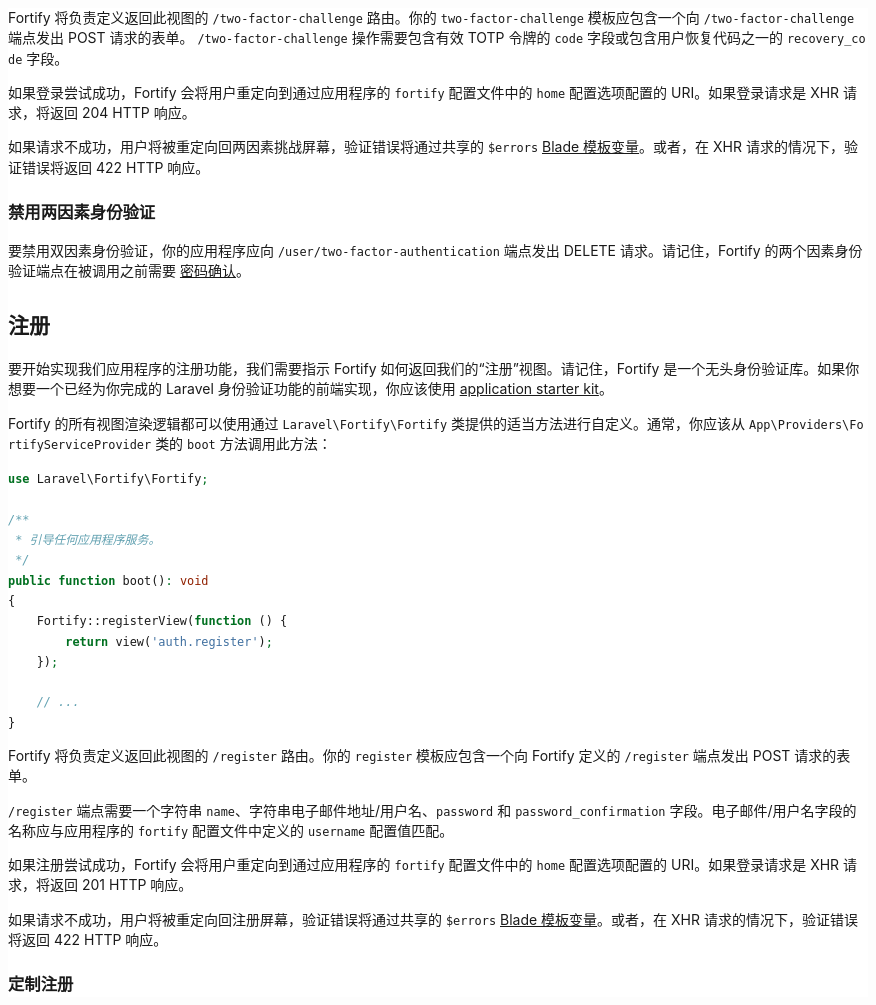 

Fortify 将负责定义返回此视图的 `/two-factor-challenge` 路由。你的 `two-factor-challenge` 模板应包含一个向 `/two-factor-challenge` 端点发出 POST 请求的表单。 `/two-factor-challenge` 操作需要包含有效 TOTP 令牌的 `code` 字段或包含用户恢复代码之一的 `recovery_code` 字段。

如果登录尝试成功，Fortify 会将用户重定向到通过应用程序的 `fortify` 配置文件中的 `home` 配置选项配置的 URI。如果登录请求是 XHR 请求，将返回 204 HTTP 响应。

如果请求不成功，用户将被重定向回两因素挑战屏幕，验证错误将通过共享的 `$errors` [Blade 模板变量](/docs/laravel/10.x/验证#快速显示验证错误)。或者，在 XHR 请求的情况下，验证错误将返回 422 HTTP 响应。

<a name="disabling-two-factor-authentication"></a>
### 禁用两因素身份验证

要禁用双因素身份验证，你的应用程序应向 `/user/two-factor-authentication` 端点发出 DELETE 请求。请记住，Fortify 的两个因素身份验证端点在被调用之前需要 [密码确认](#password-confirmation)。

<a name="registration"></a>
## 注册

要开始实现我们应用程序的注册功能，我们需要指示 Fortify 如何返回我们的“注册”视图。请记住，Fortify 是一个无头身份验证库。如果你想要一个已经为你完成的 Laravel 身份验证功能的前端实现，你应该使用 [application starter kit](/docs/laravel/10.x/starter-kits)。

Fortify 的所有视图渲染逻辑都可以使用通过 `Laravel\Fortify\Fortify` 类提供的适当方法进行自定义。通常，你应该从 `App\Providers\FortifyServiceProvider` 类的 `boot` 方法调用此方法：

```php
use Laravel\Fortify\Fortify;

/**
 * 引导任何应用程序服务。
 */
public function boot(): void
{
    Fortify::registerView(function () {
        return view('auth.register');
    });

    // ...
}
```



Fortify 将负责定义返回此视图的 `/register` 路由。你的 `register` 模板应包含一个向 Fortify 定义的 `/register` 端点发出 POST 请求的表单。

`/register` 端点需要一个字符串 `name`、字符串电子邮件地址/用户名、`password` 和 `password_confirmation` 字段。电子邮件/用户名字段的名称应与应用程序的 `fortify` 配置文件中定义的 `username` 配置值匹配。

如果注册尝试成功，Fortify 会将用户重定向到通过应用程序的 `fortify` 配置文件中的 `home` 配置选项配置的 URI。如果登录请求是 XHR 请求，将返回 201 HTTP 响应。

如果请求不成功，用户将被重定向回注册屏幕，验证错误将通过共享的 `$errors` [Blade 模板变量](/docs/laravel/10.x/validation#快速显示验证错误)。或者，在 XHR 请求的情况下，验证错误将返回 422 HTTP 响应。

<a name="customizing-registration"></a>
### 定制注册
